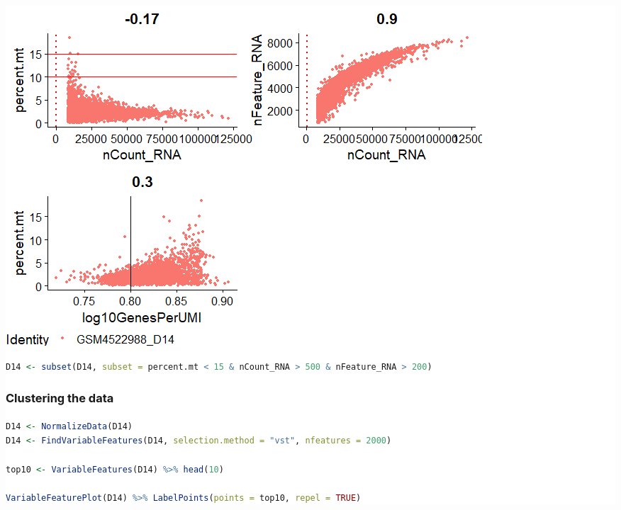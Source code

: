 ![](Readme_files/figure-gfm/unnamed-chunk-27-1.png)

``` r
D14 <- subset(D14, subset = percent.mt < 15 & nCount_RNA > 500 & nFeature_RNA > 200)
```

### Clustering the data

``` r
D14 <- NormalizeData(D14)
D14 <- FindVariableFeatures(D14, selection.method = "vst", nfeatures = 2000)

top10 <- VariableFeatures(D14) %>% head(10) 

VariableFeaturePlot(D14) %>% LabelPoints(points = top10, repel = TRUE)
```
